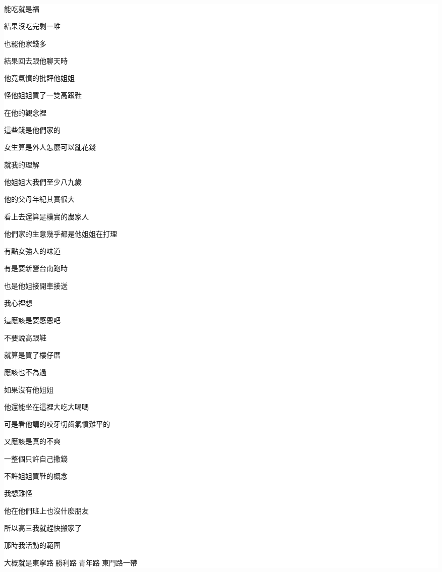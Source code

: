 能吃就是福

結果沒吃完剩一堆

也罷他家錢多

結果回去跟他聊天時

他竟氣憤的批評他姐姐

怪他姐姐買了一雙高跟鞋

在他的觀念裡

這些錢是他們家的

女生算是外人怎麼可以亂花錢

就我的理解

他姐姐大我們至少八九歲

他的父母年紀其實很大

看上去還算是樸實的農家人

他們家的生意幾乎都是他姐姐在打理

有點女強人的味道

有是要新營台南跑時

也是他姐接開車接送

我心裡想

這應該是要感恩吧

不要說高跟鞋

就算是買了樓仔厝

應該也不為過

如果沒有他姐姐

他還能坐在這裡大吃大喝嗎

可是看他講的咬牙切齒氣憤難平的

又應該是真的不爽

一整個只許自己撒錢

不許姐姐買鞋的概念

我想難怪

他在他們班上也沒什麼朋友

所以高三我就趕快搬家了

那時我活動的範圍

大概就是東寧路 勝利路 青年路 東門路一帶
